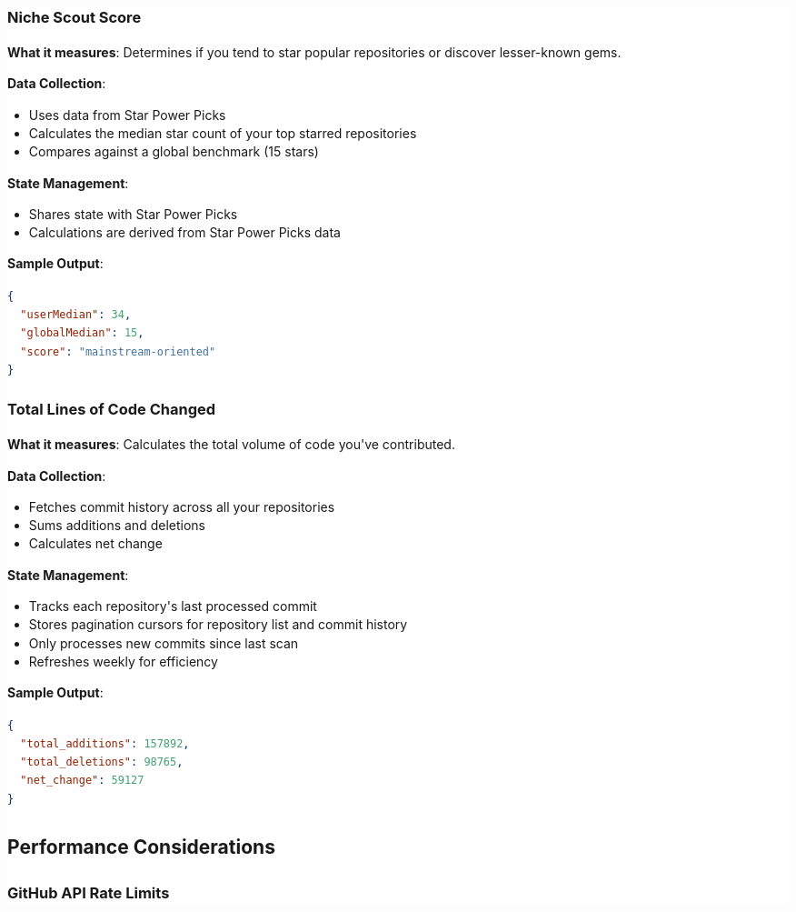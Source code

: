 ### Niche Scout Score

**What it measures**: Determines if you tend to star popular repositories or discover lesser-known gems.

**Data Collection**:

- Uses data from Star Power Picks
- Calculates the median star count of your top starred repositories
- Compares against a global benchmark (15 stars)

**State Management**:

- Shares state with Star Power Picks
- Calculations are derived from Star Power Picks data

**Sample Output**:

```json
{
  "userMedian": 34,
  "globalMedian": 15,
  "score": "mainstream-oriented"
}
```

### Total Lines of Code Changed

**What it measures**: Calculates the total volume of code you've contributed.

**Data Collection**:

- Fetches commit history across all your repositories
- Sums additions and deletions
- Calculates net change

**State Management**:

- Tracks each repository's last processed commit
- Stores pagination cursors for repository list and commit history
- Only processes new commits since last scan
- Refreshes weekly for efficiency

**Sample Output**:

```json
{
  "total_additions": 157892,
  "total_deletions": 98765,
  "net_change": 59127
}
```

## Performance Considerations

### GitHub API Rate Limits
